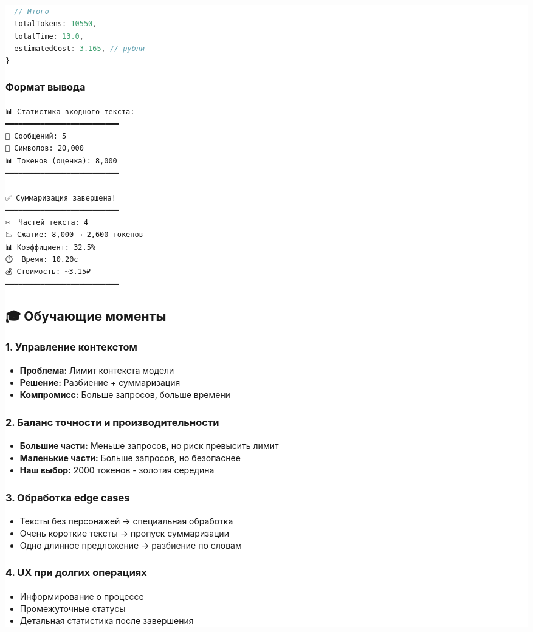```javascript
  // Итого
  totalTokens: 10550,
  totalTime: 13.0,
  estimatedCost: 3.165, // рубли
}
```

### Формат вывода

```
📊 Статистика входного текста:
━━━━━━━━━━━━━━━━━━━━━━━━━━
📝 Сообщений: 5
📏 Символов: 20,000
📊 Токенов (оценка): 8,000
━━━━━━━━━━━━━━━━━━━━━━━━━━

✅ Суммаризация завершена!
━━━━━━━━━━━━━━━━━━━━━━━━━━
✂️  Частей текста: 4
📉 Сжатие: 8,000 → 2,600 токенов
📊 Коэффициент: 32.5%
⏱️  Время: 10.20с
💰 Стоимость: ~3.15₽
━━━━━━━━━━━━━━━━━━━━━━━━━━
```

## 🎓 Обучающие моменты

### 1. Управление контекстом

- **Проблема:** Лимит контекста модели
- **Решение:** Разбиение + суммаризация
- **Компромисс:** Больше запросов, больше времени

### 2. Баланс точности и производительности

- **Большие части:** Меньше запросов, но риск превысить лимит
- **Маленькие части:** Больше запросов, но безопаснее
- **Наш выбор:** 2000 токенов - золотая середина

### 3. Обработка edge cases

- Тексты без персонажей → специальная обработка
- Очень короткие тексты → пропуск суммаризации
- Одно длинное предложение → разбиение по словам

### 4. UX при долгих операциях

- Информирование о процессе
- Промежуточные статусы
- Детальная статистика после завершения
